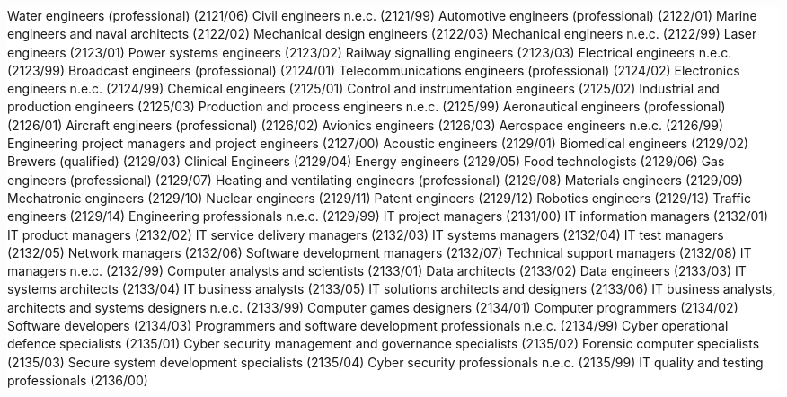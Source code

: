 Water engineers (professional) (2121/06)
Civil engineers n.e.c. (2121/99)
Automotive engineers (professional) (2122/01)
Marine engineers and naval architects (2122/02)
Mechanical design engineers (2122/03)
Mechanical engineers n.e.c. (2122/99)
Laser engineers (2123/01)
Power systems engineers (2123/02)
Railway signalling engineers (2123/03)
Electrical engineers n.e.c. (2123/99)
Broadcast engineers (professional) (2124/01)
Telecommunications engineers (professional) (2124/02)
Electronics engineers n.e.c.  (2124/99)
Chemical engineers (2125/01)
Control and instrumentation engineers (2125/02)
Industrial and production engineers (2125/03)
Production and process engineers n.e.c. (2125/99)
Aeronautical engineers (professional) (2126/01)
Aircraft engineers (professional) (2126/02)
Avionics engineers (2126/03)
Aerospace engineers n.e.c. (2126/99)
Engineering project managers and project engineers  (2127/00)
Acoustic engineers  (2129/01)
Biomedical engineers  (2129/02)
Brewers (qualified) (2129/03)
Clinical Engineers (2129/04)
Energy engineers  (2129/05)
Food technologists  (2129/06)
Gas engineers (professional) (2129/07)
Heating and ventilating engineers (professional) (2129/08)
Materials engineers (2129/09)
Mechatronic engineers (2129/10)
Nuclear engineers  (2129/11)
Patent engineers (2129/12)
Robotics engineers (2129/13)
Traffic engineers  (2129/14)
Engineering professionals n.e.c. (2129/99)
IT project managers (2131/00)
IT information managers (2132/01)
IT product managers (2132/02)
IT service delivery managers (2132/03)
IT systems managers (2132/04)
IT test managers (2132/05)
Network managers (2132/06)
Software development managers (2132/07)
Technical support managers (2132/08)
IT managers n.e.c. (2132/99)
Computer analysts and scientists  (2133/01)
Data architects (2133/02)
Data engineers (2133/03)
IT systems architects (2133/04)
IT business analysts (2133/05)
IT solutions architects and designers (2133/06)
IT business analysts, architects and systems designers n.e.c. (2133/99)
Computer games designers (2134/01)
Computer programmers (2134/02)
Software developers (2134/03)
Programmers and software development professionals n.e.c. (2134/99)
Cyber operational defence specialists  (2135/01)
Cyber security management and governance specialists  (2135/02)
Forensic computer specialists  (2135/03)
Secure system development specialists  (2135/04)
Cyber security professionals n.e.c. (2135/99)
IT quality and testing professionals (2136/00)